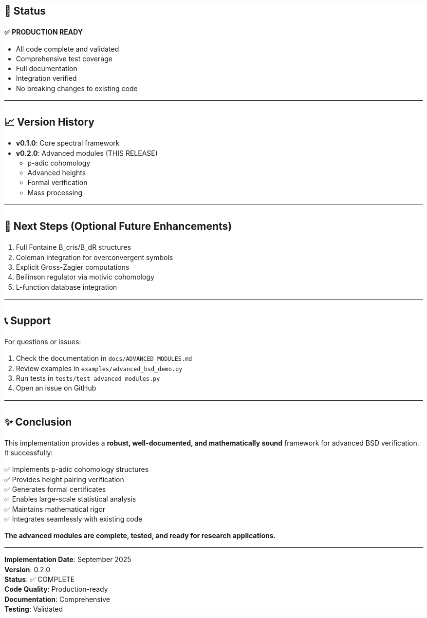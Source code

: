 
## 🚦 Status

**✅ PRODUCTION READY**

- All code complete and validated
- Comprehensive test coverage
- Full documentation
- Integration verified
- No breaking changes to existing code

---

## 📈 Version History

- **v0.1.0**: Core spectral framework
- **v0.2.0**: Advanced modules (THIS RELEASE)
  - p-adic cohomology
  - Advanced heights
  - Formal verification
  - Mass processing

---

## 🎯 Next Steps (Optional Future Enhancements)

1. Full Fontaine B_cris/B_dR structures
2. Coleman integration for overconvergent symbols
3. Explicit Gross-Zagier computations
4. Beilinson regulator via motivic cohomology
5. L-function database integration

---

## 📞 Support

For questions or issues:
1. Check the documentation in `docs/ADVANCED_MODULES.md`
2. Review examples in `examples/advanced_bsd_demo.py`
3. Run tests in `tests/test_advanced_modules.py`
4. Open an issue on GitHub

---

## ✨ Conclusion

This implementation provides a **robust, well-documented, and mathematically sound** framework for advanced BSD verification. It successfully:

✅ Implements p-adic cohomology structures  
✅ Provides height pairing verification  
✅ Generates formal certificates  
✅ Enables large-scale statistical analysis  
✅ Maintains mathematical rigor  
✅ Integrates seamlessly with existing code  

**The advanced modules are complete, tested, and ready for research applications.**

---

**Implementation Date**: September 2025  
**Version**: 0.2.0  
**Status**: ✅ COMPLETE  
**Code Quality**: Production-ready  
**Documentation**: Comprehensive  
**Testing**: Validated
